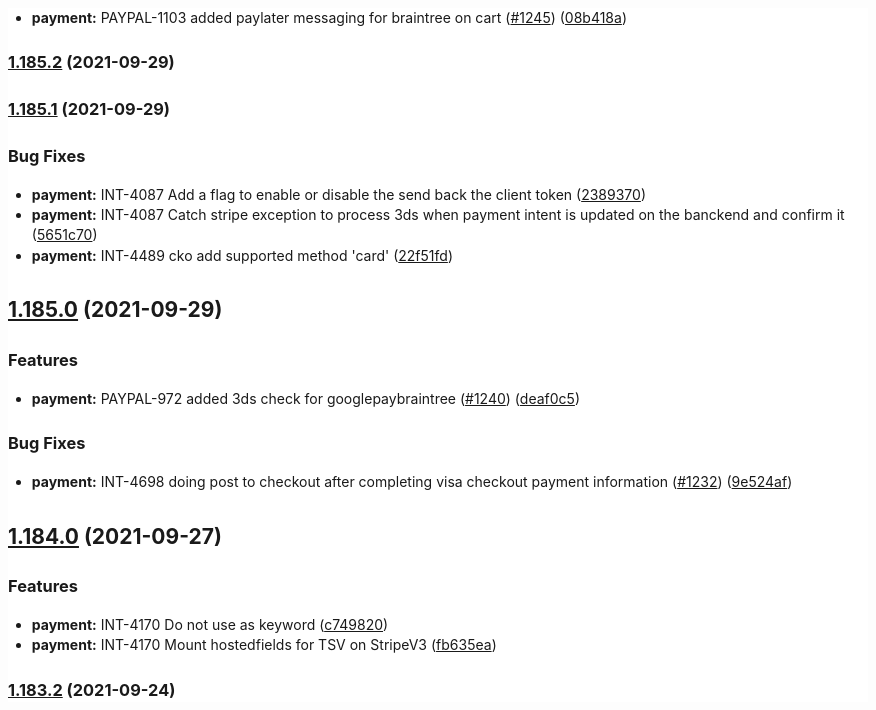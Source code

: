 * **payment:** PAYPAL-1103 added paylater messaging for braintree on cart ([#1245](https://github.com/bigcommerce/checkout-sdk-js/issues/1245)) ([08b418a](https://github.com/bigcommerce/checkout-sdk-js/commit/08b418acec6d00feb34811f2c425a3bc1e7eb2e9))

### [1.185.2](https://github.com/bigcommerce/checkout-sdk-js/compare/v1.185.1...v1.185.2) (2021-09-29)

### [1.185.1](https://github.com/bigcommerce/checkout-sdk-js/compare/v1.185.0...v1.185.1) (2021-09-29)


### Bug Fixes

* **payment:** INT-4087 Add a flag to enable or disable the send back the client token ([2389370](https://github.com/bigcommerce/checkout-sdk-js/commit/238937068ad16526e6f58cf92b0b9497e2e1bd0f))
* **payment:** INT-4087 Catch stripe exception to process 3ds when payment intent is updated on the banckend and confirm it ([5651c70](https://github.com/bigcommerce/checkout-sdk-js/commit/5651c70c85f753e600092412ee2aa409fe26d4cb))
* **payment:** INT-4489 cko add supported method 'card' ([22f51fd](https://github.com/bigcommerce/checkout-sdk-js/commit/22f51fd32624d36ef0c6af3a2afdade00bdd8cb4))

## [1.185.0](https://github.com/bigcommerce/checkout-sdk-js/compare/v1.184.0...v1.185.0) (2021-09-29)


### Features

* **payment:** PAYPAL-972 added 3ds check for googlepaybraintree ([#1240](https://github.com/bigcommerce/checkout-sdk-js/issues/1240)) ([deaf0c5](https://github.com/bigcommerce/checkout-sdk-js/commit/deaf0c5749545e204fb8ca4e51e21df766defce4))


### Bug Fixes

* **payment:** INT-4698 doing post to checkout after completing visa checkout payment information ([#1232](https://github.com/bigcommerce/checkout-sdk-js/issues/1232)) ([9e524af](https://github.com/bigcommerce/checkout-sdk-js/commit/9e524af55a3b9511d688a3892dee409aef150baa))

## [1.184.0](https://github.com/bigcommerce/checkout-sdk-js/compare/v1.183.2...v1.184.0) (2021-09-27)


### Features

* **payment:** INT-4170 Do not use as keyword ([c749820](https://github.com/bigcommerce/checkout-sdk-js/commit/c749820a905852130ff0e5e325201f0f7dfdcf73))
* **payment:** INT-4170 Mount hostedfields for TSV on StripeV3 ([fb635ea](https://github.com/bigcommerce/checkout-sdk-js/commit/fb635ea320a10f8979441cb93cdd87e15589e2a8))

### [1.183.2](https://github.com/bigcommerce/checkout-sdk-js/compare/v1.183.1...v1.183.2) (2021-09-24)
